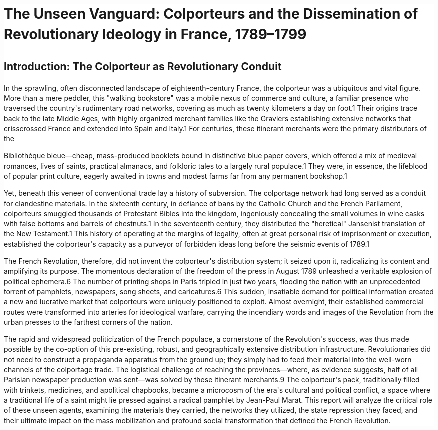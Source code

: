 # The Unseen Vanguard: Colporteurs and the Dissemination of Revolutionary Ideology in France, 1789–1799

  
  

## Introduction: The Colporteur as Revolutionary Conduit

  

In the sprawling, often disconnected landscape of eighteenth-century France, the colporteur was a ubiquitous and vital figure. More than a mere peddler, this "walking bookstore" was a mobile nexus of commerce and culture, a familiar presence who traversed the country's rudimentary road networks, covering as much as twenty kilometers a day on foot.1 Their origins trace back to the late Middle Ages, with highly organized merchant families like the Graviers establishing extensive networks that crisscrossed France and extended into Spain and Italy.1 For centuries, these itinerant merchants were the primary distributors of the

Bibliothèque bleue—cheap, mass-produced booklets bound in distinctive blue paper covers, which offered a mix of medieval romances, lives of saints, practical almanacs, and folkloric tales to a largely rural populace.1 They were, in essence, the lifeblood of popular print culture, eagerly awaited in towns and modest farms far from any permanent bookshop.1

Yet, beneath this veneer of conventional trade lay a history of subversion. The colportage network had long served as a conduit for clandestine materials. In the sixteenth century, in defiance of bans by the Catholic Church and the French Parliament, colporteurs smuggled thousands of Protestant Bibles into the kingdom, ingeniously concealing the small volumes in wine casks with false bottoms and barrels of chestnuts.1 In the seventeenth century, they distributed the "heretical" Jansenist translation of the New Testament.1 This history of operating at the margins of legality, often at great personal risk of imprisonment or execution, established the colporteur's capacity as a purveyor of forbidden ideas long before the seismic events of 1789.1

The French Revolution, therefore, did not invent the colporteur's distribution system; it seized upon it, radicalizing its content and amplifying its purpose. The momentous declaration of the freedom of the press in August 1789 unleashed a veritable explosion of political ephemera.6 The number of printing shops in Paris tripled in just two years, flooding the nation with an unprecedented torrent of pamphlets, newspapers, song sheets, and caricatures.6 This sudden, insatiable demand for political information created a new and lucrative market that colporteurs were uniquely positioned to exploit. Almost overnight, their established commercial routes were transformed into arteries for ideological warfare, carrying the incendiary words and images of the Revolution from the urban presses to the farthest corners of the nation.

The rapid and widespread politicization of the French populace, a cornerstone of the Revolution's success, was thus made possible by the co-option of this pre-existing, robust, and geographically extensive distribution infrastructure. Revolutionaries did not need to construct a propaganda apparatus from the ground up; they simply had to feed their material into the well-worn channels of the colportage trade. The logistical challenge of reaching the provinces—where, as evidence suggests, half of all Parisian newspaper production was sent—was solved by these itinerant merchants.9 The colporteur's pack, traditionally filled with trinkets, medicines, and apolitical chapbooks, became a microcosm of the era's cultural and political conflict, a space where a traditional life of a saint might lie pressed against a radical pamphlet by Jean-Paul Marat. This report will analyze the critical role of these unseen agents, examining the materials they carried, the networks they utilized, the state repression they faced, and their ultimate impact on the mass mobilization and profound social transformation that defined the French Revolution.
